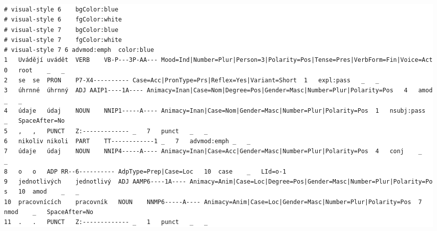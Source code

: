
~~~ conllu
# visual-style 6	bgColor:blue
# visual-style 6	fgColor:white
# visual-style 7	bgColor:blue
# visual-style 7	fgColor:white
# visual-style 7 6 advmod:emph	color:blue
1	Uvádějí	uvádět	VERB	VB-P---3P-AA---	Mood=Ind|Number=Plur|Person=3|Polarity=Pos|Tense=Pres|VerbForm=Fin|Voice=Act	0	root	_	_
2	se	se	PRON	P7-X4----------	Case=Acc|PronType=Prs|Reflex=Yes|Variant=Short	1	expl:pass	_	_
3	úhrnné	úhrnný	ADJ	AAIP1----1A----	Animacy=Inan|Case=Nom|Degree=Pos|Gender=Masc|Number=Plur|Polarity=Pos	4	amod	_	_
4	údaje	údaj	NOUN	NNIP1-----A----	Animacy=Inan|Case=Nom|Gender=Masc|Number=Plur|Polarity=Pos	1	nsubj:pass	_	SpaceAfter=No
5	,	,	PUNCT	Z:-------------	_	7	punct	_	_
6	nikoliv	nikoli	PART	TT------------1	_	7	advmod:emph	_	_
7	údaje	údaj	NOUN	NNIP4-----A----	Animacy=Inan|Case=Acc|Gender=Masc|Number=Plur|Polarity=Pos	4	conj	_	_
8	o	o	ADP	RR--6----------	AdpType=Prep|Case=Loc	10	case	_	LId=o-1
9	jednotlivých	jednotlivý	ADJ	AAMP6----1A----	Animacy=Anim|Case=Loc|Degree=Pos|Gender=Masc|Number=Plur|Polarity=Pos	10	amod	_	_
10	pracovnících	pracovník	NOUN	NNMP6-----A----	Animacy=Anim|Case=Loc|Gender=Masc|Number=Plur|Polarity=Pos	7	nmod	_	SpaceAfter=No
11	.	.	PUNCT	Z:-------------	_	1	punct	_	_

~~~


